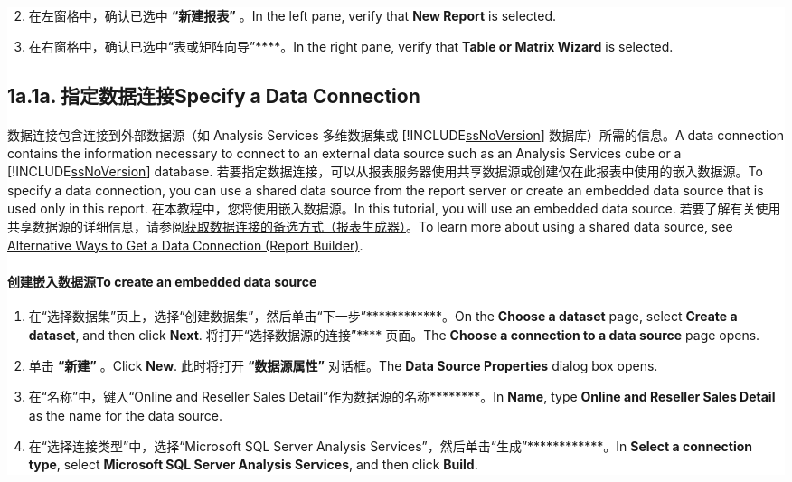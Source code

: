 2.  <span data-ttu-id="ba903-150">在左窗格中，确认已选中 **“新建报表”** 。</span><span class="sxs-lookup"><span data-stu-id="ba903-150">In the left pane, verify that **New Report** is selected.</span></span>  
  
3.  <span data-ttu-id="ba903-151">在右窗格中，确认已选中“表或矩阵向导”\*\*\*\*。</span><span class="sxs-lookup"><span data-stu-id="ba903-151">In the right pane, verify that **Table or Matrix Wizard** is selected.</span></span>  
  
##  <a name="1a-specify-a-data-connection"></a><a name="DConnection"></a><span data-ttu-id="ba903-152">1a.</span><span class="sxs-lookup"><span data-stu-id="ba903-152">1a.</span></span> <span data-ttu-id="ba903-153">指定数据连接</span><span class="sxs-lookup"><span data-stu-id="ba903-153">Specify a Data Connection</span></span>  
 <span data-ttu-id="ba903-154">数据连接包含连接到外部数据源（如 Analysis Services 多维数据集或 [!INCLUDE[ssNoVersion](../includes/ssnoversion-md.md)] 数据库）所需的信息。</span><span class="sxs-lookup"><span data-stu-id="ba903-154">A data connection contains the information necessary to connect to an external data source such as an Analysis Services cube or a [!INCLUDE[ssNoVersion](../includes/ssnoversion-md.md)] database.</span></span> <span data-ttu-id="ba903-155">若要指定数据连接，可以从报表服务器使用共享数据源或创建仅在此报表中使用的嵌入数据源。</span><span class="sxs-lookup"><span data-stu-id="ba903-155">To specify a data connection, you can use a shared data source from the report server or create an embedded data source that is used only in this report.</span></span> <span data-ttu-id="ba903-156">在本教程中，您将使用嵌入数据源。</span><span class="sxs-lookup"><span data-stu-id="ba903-156">In this tutorial, you will use an embedded data source.</span></span> <span data-ttu-id="ba903-157">若要了解有关使用共享数据源的详细信息，请参阅[获取数据连接的备选方式（报表生成器）](../reporting-services/alternative-ways-to-get-a-data-connection-report-builder.md)。</span><span class="sxs-lookup"><span data-stu-id="ba903-157">To learn more about using a shared data source, see [Alternative Ways to Get a Data Connection &#40;Report Builder&#41;](../reporting-services/alternative-ways-to-get-a-data-connection-report-builder.md).</span></span>  
  
#### <a name="to-create-an-embedded-data-source"></a><span data-ttu-id="ba903-158">创建嵌入数据源</span><span class="sxs-lookup"><span data-stu-id="ba903-158">To create an embedded data source</span></span>  
  
1.  <span data-ttu-id="ba903-159">在“选择数据集”页上，选择“创建数据集”，然后单击“下一步”\*\*\*\*\*\*\*\*\*\*\*\*。</span><span class="sxs-lookup"><span data-stu-id="ba903-159">On the **Choose a dataset** page, select **Create a dataset**, and then click **Next**.</span></span> <span data-ttu-id="ba903-160">将打开“选择数据源的连接”\*\*\*\* 页面。</span><span class="sxs-lookup"><span data-stu-id="ba903-160">The **Choose a connection to a data source** page opens.</span></span>  
  
2.  <span data-ttu-id="ba903-161">单击 **“新建”** 。</span><span class="sxs-lookup"><span data-stu-id="ba903-161">Click **New**.</span></span> <span data-ttu-id="ba903-162">此时将打开 **“数据源属性”** 对话框。</span><span class="sxs-lookup"><span data-stu-id="ba903-162">The **Data Source Properties** dialog box opens.</span></span>  
  
3.  <span data-ttu-id="ba903-163">在“名称”中，键入“Online and Reseller Sales Detail”作为数据源的名称\*\*\*\*\*\*\*\*。</span><span class="sxs-lookup"><span data-stu-id="ba903-163">In **Name**, type **Online and Reseller Sales Detail** as the name for the data source.</span></span>  
  
4.  <span data-ttu-id="ba903-164">在“选择连接类型”中，选择“Microsoft SQL Server Analysis Services”，然后单击“生成”\*\*\*\*\*\*\*\*\*\*\*\*。</span><span class="sxs-lookup"><span data-stu-id="ba903-164">In **Select a connection type**, select **Microsoft SQL Server Analysis Services**, and then click **Build**.</span></span>  
  